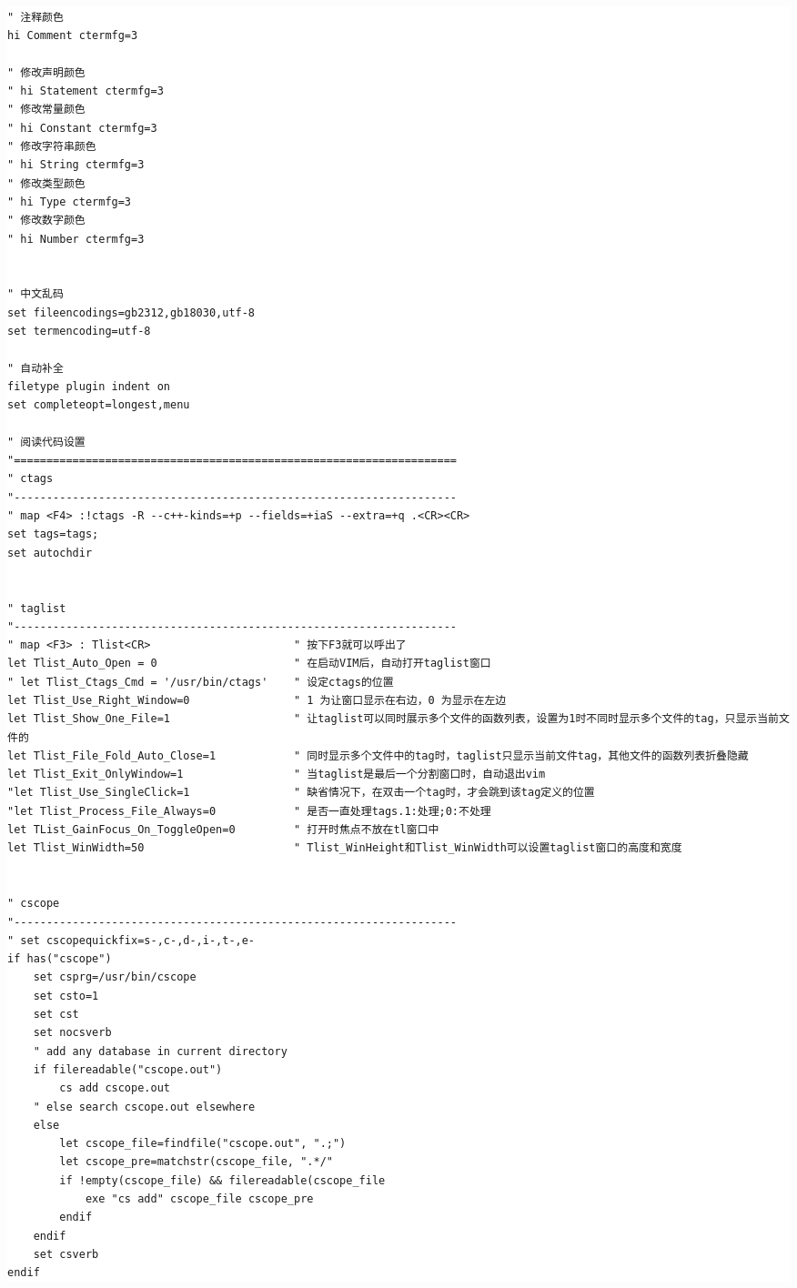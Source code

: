 	" 注释颜色
	hi Comment ctermfg=3

	" 修改声明颜色
	" hi Statement ctermfg=3
	" 修改常量颜色
	" hi Constant ctermfg=3
	" 修改字符串颜色
	" hi String ctermfg=3
	" 修改类型颜色
	" hi Type ctermfg=3
	" 修改数字颜色
	" hi Number ctermfg=3


	" 中文乱码  
	set fileencodings=gb2312,gb18030,utf-8
	set termencoding=utf-8

	" 自动补全
	filetype plugin indent on
	set completeopt=longest,menu

	" 阅读代码设置
	"====================================================================
	" ctags
	"--------------------------------------------------------------------
	" map <F4> :!ctags -R --c++-kinds=+p --fields=+iaS --extra=+q .<CR><CR> 
	set tags=tags;
	set autochdir


	" taglist
	"--------------------------------------------------------------------
	" map <F3> : Tlist<CR>                      " 按下F3就可以呼出了
	let Tlist_Auto_Open = 0                     " 在启动VIM后，自动打开taglist窗口
	" let Tlist_Ctags_Cmd = '/usr/bin/ctags'    " 设定ctags的位置
	let Tlist_Use_Right_Window=0                " 1 为让窗口显示在右边，0 为显示在左边 
	let Tlist_Show_One_File=1                   " 让taglist可以同时展示多个文件的函数列表，设置为1时不同时显示多个文件的tag，只显示当前文件的 
	let Tlist_File_Fold_Auto_Close=1            " 同时显示多个文件中的tag时，taglist只显示当前文件tag，其他文件的函数列表折叠隐藏  
	let Tlist_Exit_OnlyWindow=1                 " 当taglist是最后一个分割窗口时，自动退出vim  
	"let Tlist_Use_SingleClick=1                " 缺省情况下，在双击一个tag时，才会跳到该tag定义的位置
	"let Tlist_Process_File_Always=0            " 是否一直处理tags.1:处理;0:不处理 
	let TList_GainFocus_On_ToggleOpen=0         " 打开时焦点不放在tl窗口中
	let Tlist_WinWidth=50                       " Tlist_WinHeight和Tlist_WinWidth可以设置taglist窗口的高度和宽度


	" cscope
	"--------------------------------------------------------------------
	" set cscopequickfix=s-,c-,d-,i-,t-,e-
	if has("cscope")
		set csprg=/usr/bin/cscope
		set csto=1
		set cst
		set nocsverb
		" add any database in current directory
		if filereadable("cscope.out")
			cs add cscope.out
		" else search cscope.out elsewhere
		else
			let cscope_file=findfile("cscope.out", ".;")
			let cscope_pre=matchstr(cscope_file, ".*/"
			if !empty(cscope_file) && filereadable(cscope_file
				exe "cs add" cscope_file cscope_pre
			endif
		endif
		set csverb
	endif